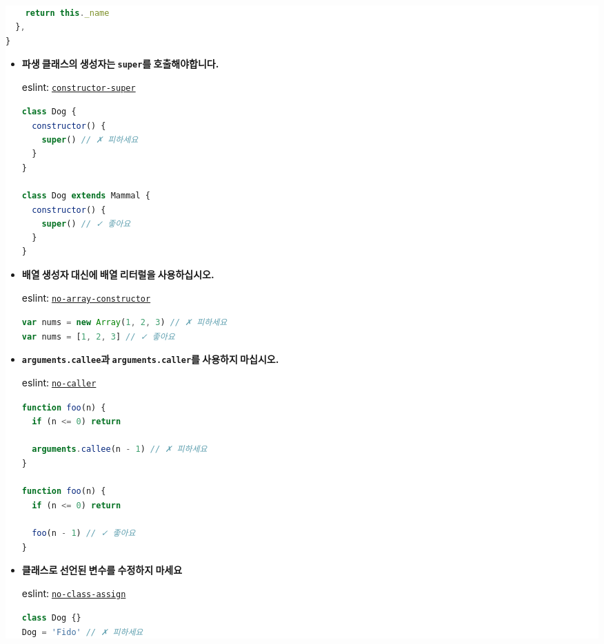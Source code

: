   ```js
      return this._name
    },
  }
  ```

- **파생 클래스의 생성자는 `super`를 호출해야합니다.**

  eslint: [`constructor-super`](http://eslint.org/docs/rules/constructor-super)

  ```js
  class Dog {
    constructor() {
      super() // ✗ 피하세요
    }
  }

  class Dog extends Mammal {
    constructor() {
      super() // ✓ 좋아요
    }
  }
  ```

- **배열 생성자 대신에 배열 리터럴을 사용하십시오.**

  eslint: [`no-array-constructor`](http://eslint.org/docs/rules/no-array-constructor)

  ```js
  var nums = new Array(1, 2, 3) // ✗ 피하세요
  var nums = [1, 2, 3] // ✓ 좋아요
  ```

- **`arguments.callee`과 `arguments.caller`를 사용하지 마십시오.**

  eslint: [`no-caller`](http://eslint.org/docs/rules/no-caller)

  ```js
  function foo(n) {
    if (n <= 0) return

    arguments.callee(n - 1) // ✗ 피하세요
  }

  function foo(n) {
    if (n <= 0) return

    foo(n - 1) // ✓ 좋아요
  }
  ```

- **클래스로 선언된 변수를 수정하지 마세요**

  eslint: [`no-class-assign`](http://eslint.org/docs/rules/no-class-assign)

  ```js
  class Dog {}
  Dog = 'Fido' // ✗ 피하세요
  ```


[1]: http://blog.izs.me/post/2353458699/an-open-letter-to-javascript-leaders-regarding
[2]: http://inimino.org/~inimino/blog/javascript_semicolons
[3]: https://www.youtube.com/watch?v=gsfbh17Ax9I